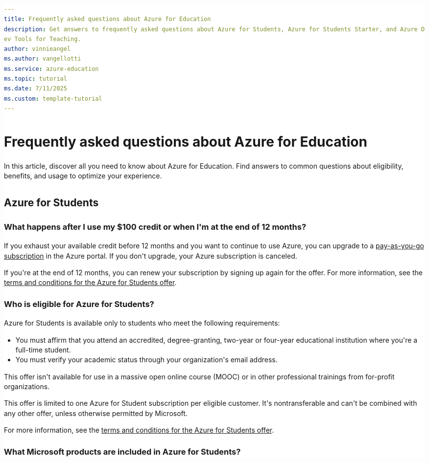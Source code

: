 ```yaml
---
title: Frequently asked questions about Azure for Education
description: Get answers to frequently asked questions about Azure for Students, Azure for Students Starter, and Azure Dev Tools for Teaching.
author: vinnieangel
ms.author: vangellotti
ms.service: azure-education
ms.topic: tutorial
ms.date: 7/11/2025
ms.custom: template-tutorial
---
```


# Frequently asked questions about Azure for Education

In this article, discover all you need to know about Azure for Education. Find answers to common questions about eligibility, benefits, and usage to optimize your experience.

## Azure for Students

### What happens after I use my $100 credit or when I'm at the end of 12 months?

If you exhaust your available credit before 12 months and you want to continue to use Azure, you can upgrade to a [pay-as-you-go subscription](../cost-management-billing/manage/upgrade-azure-subscription.md) in the Azure portal. If you don't upgrade, your Azure subscription is canceled.

If you're at the end of 12 months, you can renew your subscription by signing up again for the offer. For more information, see the [terms and conditions for the Azure for Students offer](https://azure.microsoft.com/offers/ms-azr-0170p/).

### Who is eligible for Azure for Students?

Azure for Students is available only to students who meet the following requirements:

- You must affirm that you attend an accredited, degree-granting, two-year or four-year educational institution where you're a full-time student.
- You must verify your academic status through your organization's email address.

This offer isn't available for use in a massive open online course (MOOC) or in other professional trainings from for-profit organizations.

This offer is limited to one Azure for Student subscription per eligible customer. It's nontransferable and can't be combined with any other offer, unless otherwise permitted by Microsoft.

For more information, see the [terms and conditions for the Azure for Students offer](https://azure.microsoft.com/offers/ms-azr-0170p/).

### What Microsoft products are included in Azure for Students?
